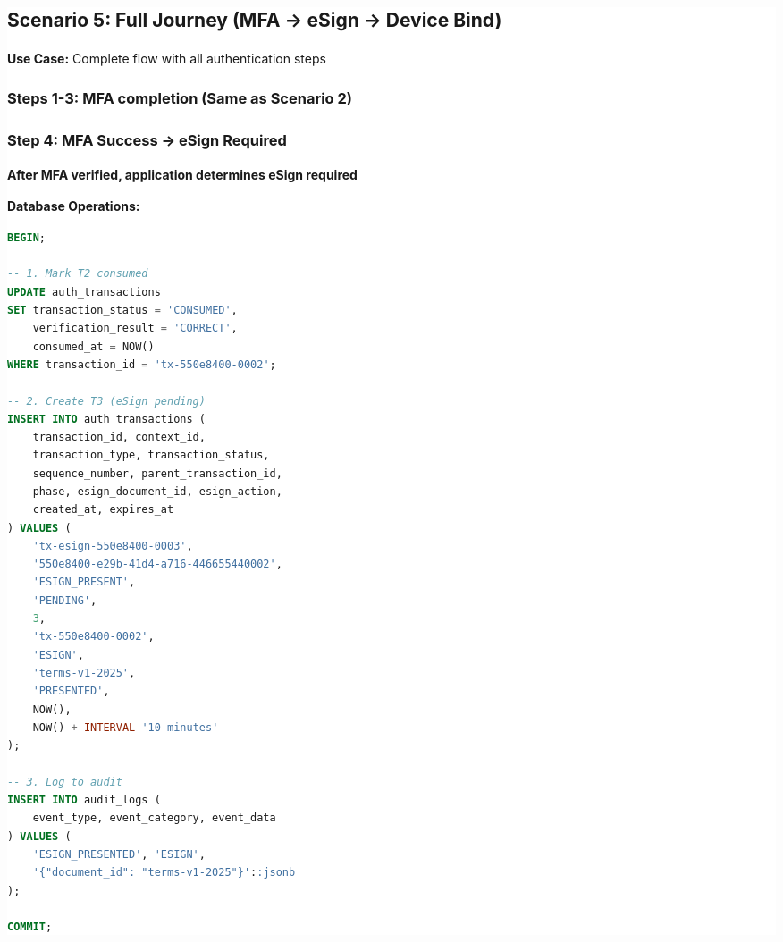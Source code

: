 
## Scenario 5: Full Journey (MFA → eSign → Device Bind)

**Use Case:** Complete flow with all authentication steps

### Steps 1-3: MFA completion (Same as Scenario 2)

### Step 4: MFA Success → eSign Required

**After MFA verified, application determines eSign required**

**Database Operations:**

```sql
BEGIN;

-- 1. Mark T2 consumed
UPDATE auth_transactions
SET transaction_status = 'CONSUMED',
    verification_result = 'CORRECT',
    consumed_at = NOW()
WHERE transaction_id = 'tx-550e8400-0002';

-- 2. Create T3 (eSign pending)
INSERT INTO auth_transactions (
    transaction_id, context_id,
    transaction_type, transaction_status,
    sequence_number, parent_transaction_id,
    phase, esign_document_id, esign_action,
    created_at, expires_at
) VALUES (
    'tx-esign-550e8400-0003',
    '550e8400-e29b-41d4-a716-446655440002',
    'ESIGN_PRESENT',
    'PENDING',
    3,
    'tx-550e8400-0002',
    'ESIGN',
    'terms-v1-2025',
    'PRESENTED',
    NOW(),
    NOW() + INTERVAL '10 minutes'
);

-- 3. Log to audit
INSERT INTO audit_logs (
    event_type, event_category, event_data
) VALUES (
    'ESIGN_PRESENTED', 'ESIGN',
    '{"document_id": "terms-v1-2025"}'::jsonb
);

COMMIT;
```
